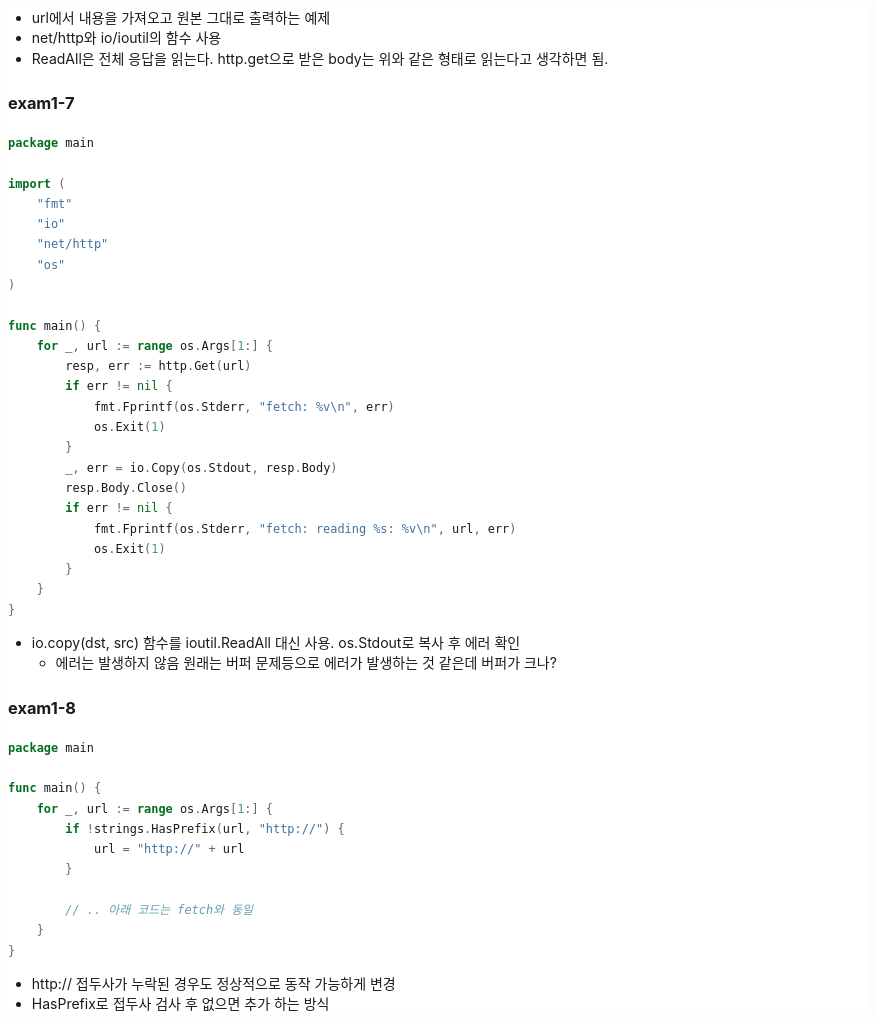 - url에서 내용을 가져오고 원본 그대로 출력하는 예제
- net/http와 io/ioutil의 함수 사용
- ReadAll은 전체 응답을 읽는다. http.get으로 받은 body는 위와 같은 형태로 읽는다고 생각하면 됨.

### exam1-7

```go
package main

import (
	"fmt"
	"io"
	"net/http"
	"os"
)

func main() {
	for _, url := range os.Args[1:] {
		resp, err := http.Get(url)
		if err != nil {
			fmt.Fprintf(os.Stderr, "fetch: %v\n", err)
			os.Exit(1)
		}
		_, err = io.Copy(os.Stdout, resp.Body)
		resp.Body.Close()
		if err != nil {
			fmt.Fprintf(os.Stderr, "fetch: reading %s: %v\n", url, err)
			os.Exit(1)
		}
	}
}
```

- io.copy(dst, src) 함수를 ioutil.ReadAll 대신 사용. os.Stdout로 복사 후 에러 확인
    - 에러는 발생하지 않음 원래는 버퍼 문제등으로 에러가 발생하는 것 같은데 버퍼가 크나?

### exam1-8

```go
package main

func main() {
	for _, url := range os.Args[1:] {
		if !strings.HasPrefix(url, "http://") {
			url = "http://" + url
		}
		
		// .. 아래 코드는 fetch와 동일		
	}
}
```

- http:// 접두사가 누락된 경우도 정상적으로 동작 가능하게 변경
- HasPrefix로 접두사 검사 후 없으면 추가 하는 방식

